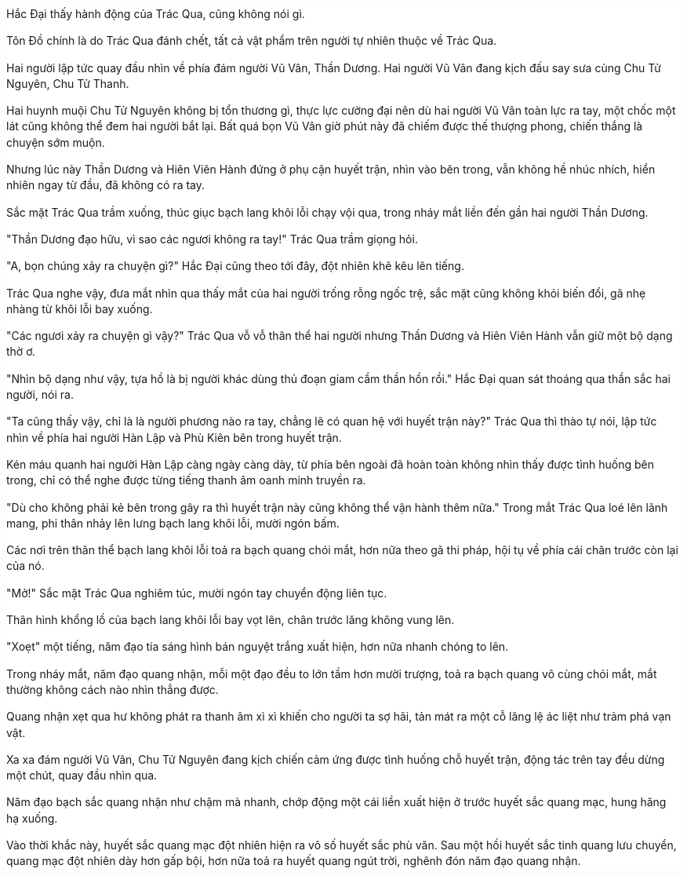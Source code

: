 Hắc Đại thấy hành động của Trác Qua, cũng không nói gì.

Tôn Đồ chính là do Trác Qua đánh chết, tất cả vật phẩm trên người tự nhiên thuộc về Trác Qua.

Hai người lập tức quay đầu nhìn về phía đám người Vũ Vân, Thần Dương. Hai người Vũ Vân đang kịch đấu say sưa cùng Chu Tử Nguyên, Chu Tử Thanh.

Hai huynh muội Chu Tử Nguyên không bị tổn thương gì, thực lực cường đại nên dù hai người Vũ Vân toàn lực ra tay, một chốc một lát cũng không thể đem hai người bắt lại. Bất quá bọn Vũ Vân giờ phút này đã chiếm được thế thượng phong, chiến thắng là chuyện sớm muộn.

Nhưng lúc này Thần Dương và Hiên Viên Hành đứng ở phụ cận huyết trận, nhìn vào bên trong, vẫn không hề nhúc nhích, hiển nhiên ngay từ đầu, đã không có ra tay.

Sắc mặt Trác Qua trầm xuống, thúc giục bạch lang khôi lỗi chạy vội qua, trong nháy mắt liền đến gần hai người Thần Dương.

"Thần Dương đạo hữu, vì sao các ngươi không ra tay!" Trác Qua trầm giọng hỏi.

"A, bọn chúng xảy ra chuyện gì?" Hắc Đại cũng theo tới đây, đột nhiên khẽ kêu lên tiếng.

Trác Qua nghe vậy, đưa mắt nhìn qua thấy mắt của hai người trống rỗng ngốc trệ, sắc mặt cũng không khỏi biến đổi, gã nhẹ nhàng từ khôi lỗi bay xuống.

"Các ngươi xảy ra chuyện gì vậy?" Trác Qua vỗ vỗ thân thể hai người nhưng Thần Dương và Hiên Viên Hành vẫn giữ một bộ dạng thờ ơ.

"Nhìn bộ dạng như vậy, tựa hồ là bị người khác dùng thủ đoạn giam cầm thần hồn rồi." Hắc Đại quan sát thoáng qua thần sắc hai người, nói ra.

"Ta cũng thấy vậy, chỉ là là người phương nào ra tay, chẳng lẽ có quan hệ với huyết trận này?" Trác Qua thì thào tự nói, lập tức nhìn về phía hai người Hàn Lập và Phù Kiên bên trong huyết trận.

Kén máu quanh hai người Hàn Lập càng ngày càng dày, từ phía bên ngoài đã hoàn toàn không nhìn thấy được tình huống bên trong, chỉ có thể nghe được từng tiếng thanh âm oanh minh truyền ra.

"Dù cho không phải kẻ bên trong gây ra thì huyết trận này cũng không thể vận hành thêm nữa." Trong mắt Trác Qua loé lên lãnh mang, phi thân nhảy lên lưng bạch lang khôi lỗi, mười ngón bấm.

Các nơi trên thân thể bạch lang khôi lỗi toả ra bạch quang chói mắt, hơn nữa theo gã thi pháp, hội tụ về phía cái chân trước còn lại của nó.

"Mở!" Sắc mặt Trác Qua nghiêm túc, mười ngón tay chuyển động liên tục.

Thân hình khổng lồ của bạch lang khôi lỗi bay vọt lên, chân trước lăng không vung lên.

"Xoẹt" một tiếng, năm đạo tia sáng hình bán nguyệt trắng xuất hiện, hơn nữa nhanh chóng to lên.

Trong nháy mắt, năm đạo quang nhận, mỗi một đạo đều to lớn tầm hơn mười trượng, toả ra bạch quang vô cùng chói mắt, mắt thường không cách nào nhìn thẳng được.

Quang nhận xẹt qua hư không phát ra thanh âm xì xì khiến cho người ta sợ hãi, tản mát ra một cỗ lăng lệ ác liệt như trảm phá vạn vật.

Xa xa đám người Vũ Vân, Chu Tử Nguyên đang kịch chiến cảm ứng được tình huống chỗ huyết trận, động tác trên tay đều dừng một chút, quay đầu nhìn qua.

Năm đạo bạch sắc quang nhận như chậm mà nhanh, chớp động một cái liền xuất hiện ở trước huyết sắc quang mạc, hung hăng hạ xuống.

Vào thời khắc này, huyết sắc quang mạc đột nhiên hiện ra vô số huyết sắc phù văn. Sau một hồi huyết sắc tinh quang lưu chuyển, quang mạc đột nhiên dày hơn gấp bội, hơn nữa toả ra huyết quang ngút trời, nghênh đón năm đạo quang nhận.
